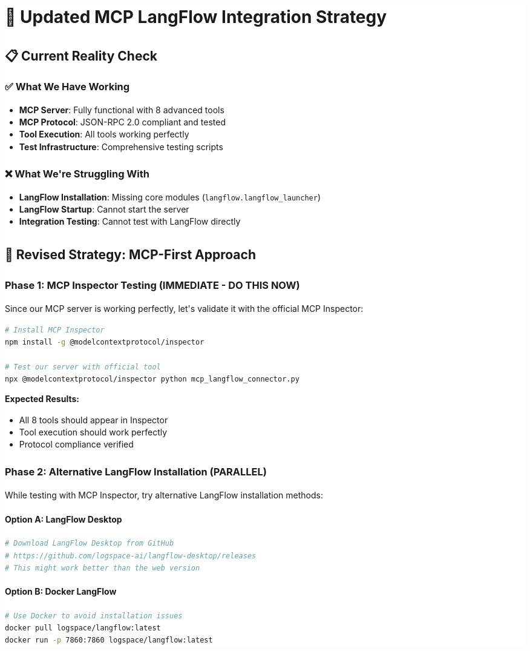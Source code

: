 # 🎯 Updated MCP LangFlow Integration Strategy

## 📋 **Current Reality Check**

### ✅ **What We Have Working**
- **MCP Server**: Fully functional with 8 advanced tools
- **MCP Protocol**: JSON-RPC 2.0 compliant and tested
- **Tool Execution**: All tools working perfectly
- **Test Infrastructure**: Comprehensive testing scripts

### ❌ **What We're Struggling With**
- **LangFlow Installation**: Missing core modules (`langflow.langflow_launcher`)
- **LangFlow Startup**: Cannot start the server
- **Integration Testing**: Cannot test with LangFlow directly

## 🎯 **Revised Strategy: MCP-First Approach**

### **Phase 1: MCP Inspector Testing** (IMMEDIATE - DO THIS NOW)

Since our MCP server is working perfectly, let's validate it with the official MCP Inspector:

```bash
# Install MCP Inspector
npm install -g @modelcontextprotocol/inspector

# Test our server with official tool
npx @modelcontextprotocol/inspector python mcp_langflow_connector.py
```

**Expected Results:**
- All 8 tools should appear in Inspector
- Tool execution should work perfectly
- Protocol compliance verified

### **Phase 2: Alternative LangFlow Installation** (PARALLEL)

While testing with MCP Inspector, try alternative LangFlow installation methods:

#### **Option A: LangFlow Desktop**
```bash
# Download LangFlow Desktop from GitHub
# https://github.com/logspace-ai/langflow-desktop/releases
# This might work better than the web version
```

#### **Option B: Docker LangFlow**
```bash
# Use Docker to avoid installation issues
docker pull logspace/langflow:latest
docker run -p 7860:7860 logspace/langflow:latest
```
